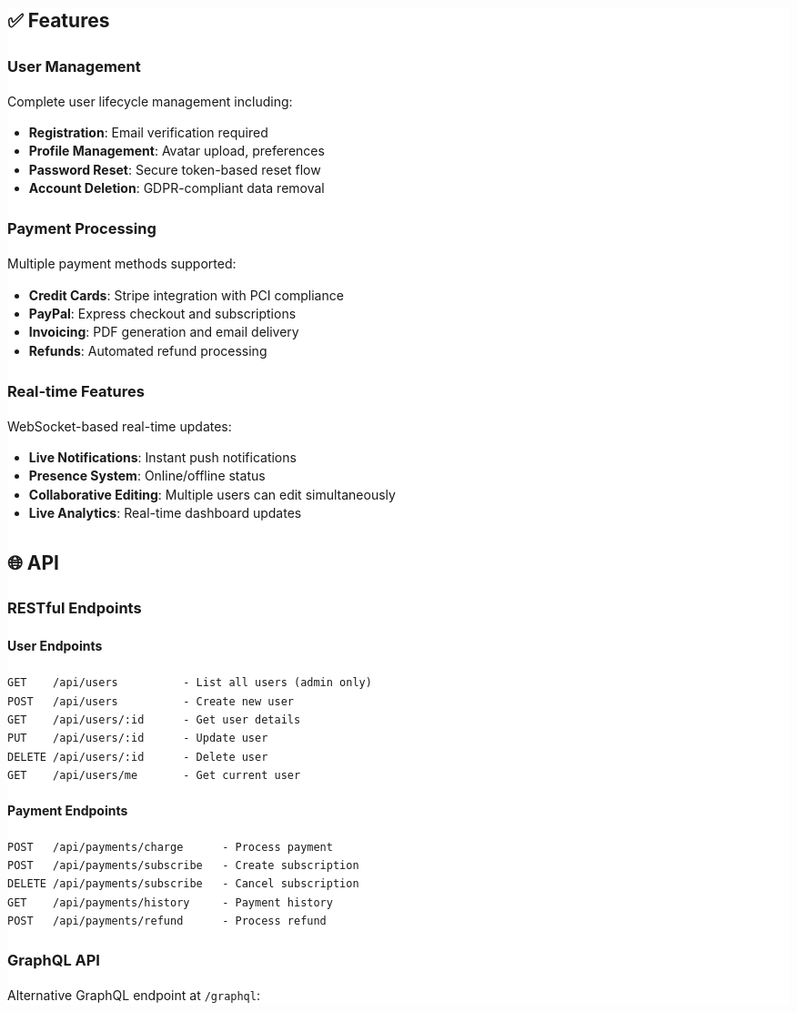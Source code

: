 ## ✅ Features

### User Management
Complete user lifecycle management including:

- **Registration**: Email verification required
- **Profile Management**: Avatar upload, preferences
- **Password Reset**: Secure token-based reset flow
- **Account Deletion**: GDPR-compliant data removal

### Payment Processing
Multiple payment methods supported:

- **Credit Cards**: Stripe integration with PCI compliance
- **PayPal**: Express checkout and subscriptions
- **Invoicing**: PDF generation and email delivery
- **Refunds**: Automated refund processing

### Real-time Features
WebSocket-based real-time updates:

- **Live Notifications**: Instant push notifications
- **Presence System**: Online/offline status
- **Collaborative Editing**: Multiple users can edit simultaneously
- **Live Analytics**: Real-time dashboard updates

## 🌐 API

### RESTful Endpoints

#### User Endpoints
```
GET    /api/users          - List all users (admin only)
POST   /api/users          - Create new user
GET    /api/users/:id      - Get user details
PUT    /api/users/:id      - Update user
DELETE /api/users/:id      - Delete user
GET    /api/users/me       - Get current user
```

#### Payment Endpoints
```
POST   /api/payments/charge      - Process payment
POST   /api/payments/subscribe   - Create subscription
DELETE /api/payments/subscribe   - Cancel subscription
GET    /api/payments/history     - Payment history
POST   /api/payments/refund      - Process refund
```

### GraphQL API
Alternative GraphQL endpoint at `/graphql`:
